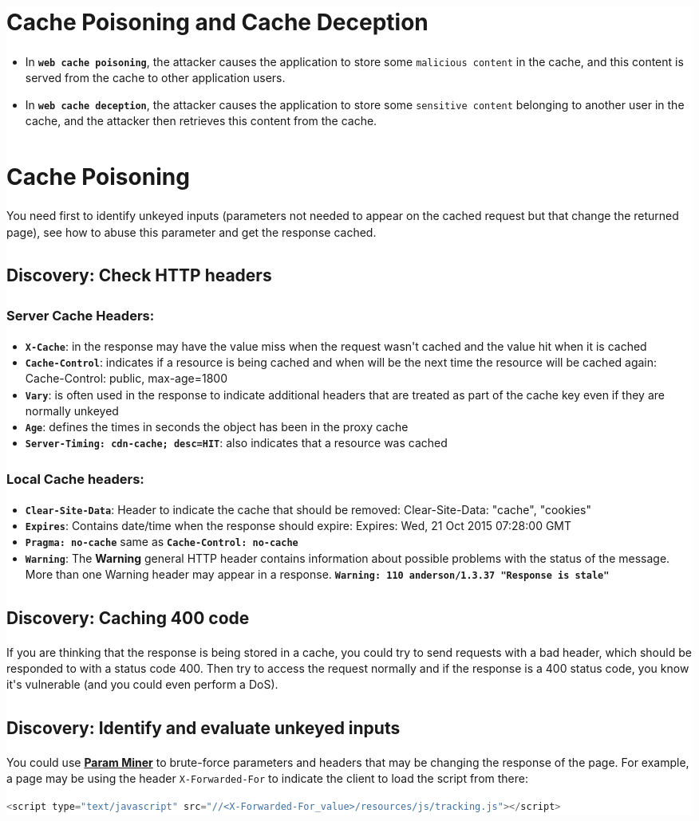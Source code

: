 # Cache Poisoning and Cache Deception
* In **`web cache poisoning`**, the attacker causes the application to store some `malicious content` in the cache, and this content is served from the cache to other application users.

* In **`web cache deception`**, the attacker causes the application to store some `sensitive content` belonging to another user in the cache, and the attacker then retrieves this content from the cache.

# Cache Poisoning
You need first to identify unkeyed inputs (parameters not needed to appear on the cached request but that change the returned page), see how to abuse this parameter and get the response cached.

## Discovery: Check HTTP headers
### Server Cache Headers:
* **`X-Cache`**: in the response may have the value miss when the request wasn't cached and the value hit when it is cached
* **`Cache-Control`**: indicates if a resource is being cached and when will be the next time the resource will be cached again: Cache-Control: public, max-age=1800
* **`Vary`**: is often used in the response to indicate additional headers that are treated as part of the cache key even if they are normally unkeyed
* **`Age`**: defines the times in seconds the object has been in the proxy cache
* **`Server-Timing: cdn-cache; desc=HIT`**: also indicates that a resource was cached

### Local Cache headers:
* **`Clear-Site-Data`**: Header to indicate the cache that should be removed: Clear-Site-Data: "cache", "cookies"
* **`Expires`**: Contains date/time when the response should expire: Expires: Wed, 21 Oct 2015 07:28:00 GMT
* **`Pragma: no-cache`** same as **`Cache-Control: no-cache`**
* **`Warning`**: The **Warning** general HTTP header contains information about possible problems with the status of the message. More than one Warning header may appear in a response. **`Warning: 110 anderson/1.3.37 "Response is stale"`**

## Discovery: Caching 400 code
If you are thinking that the response is being stored in a cache, you could try to send requests with a bad header, which should be responded to with a status code 400. Then try to access the request normally and if the response is a 400 status code, you know it's vulnerable (and you could even perform a DoS).


## Discovery: Identify and evaluate unkeyed inputs
You could use [**Param Miner**](https://portswigger.net/bappstore/17d2949a985c4b7ca092728dba871943) to brute-force parameters and headers that may be changing the response of the page. For example, a page may be using the header `X-Forwarded-For` to indicate the client to load the script from there:
```javascript
<script type="text/javascript" src="//<X-Forwarded-For_value>/resources/js/tracking.js"></script>
```
